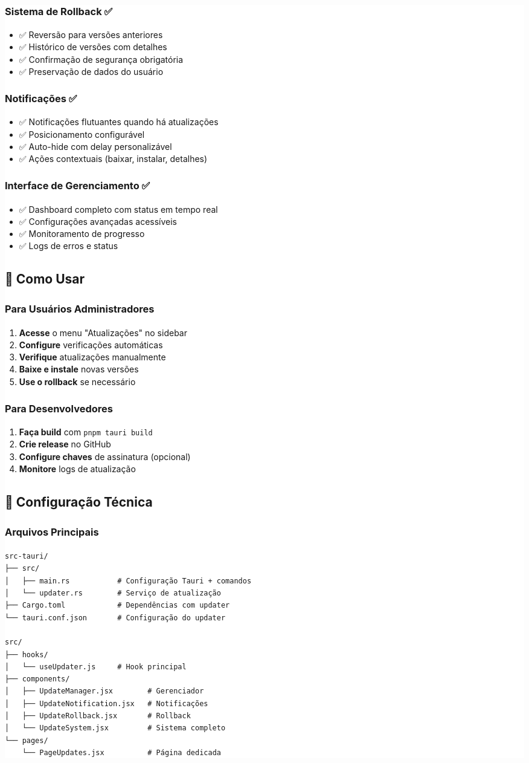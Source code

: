 ### **Sistema de Rollback ✅**
- ✅ Reversão para versões anteriores
- ✅ Histórico de versões com detalhes
- ✅ Confirmação de segurança obrigatória
- ✅ Preservação de dados do usuário

### **Notificações ✅**
- ✅ Notificações flutuantes quando há atualizações
- ✅ Posicionamento configurável
- ✅ Auto-hide com delay personalizável
- ✅ Ações contextuais (baixar, instalar, detalhes)

### **Interface de Gerenciamento ✅**
- ✅ Dashboard completo com status em tempo real
- ✅ Configurações avançadas acessíveis
- ✅ Monitoramento de progresso
- ✅ Logs de erros e status

## 🎨 **Como Usar**

### **Para Usuários Administradores**
1. **Acesse** o menu "Atualizações" no sidebar
2. **Configure** verificações automáticas
3. **Verifique** atualizações manualmente
4. **Baixe e instale** novas versões
5. **Use o rollback** se necessário

### **Para Desenvolvedores**
1. **Faça build** com `pnpm tauri build`
2. **Crie release** no GitHub
3. **Configure chaves** de assinatura (opcional)
4. **Monitore** logs de atualização

## 🔧 **Configuração Técnica**

### **Arquivos Principais**
```
src-tauri/
├── src/
│   ├── main.rs           # Configuração Tauri + comandos
│   └── updater.rs        # Serviço de atualização
├── Cargo.toml            # Dependências com updater
└── tauri.conf.json       # Configuração do updater

src/
├── hooks/
│   └── useUpdater.js     # Hook principal
├── components/
│   ├── UpdateManager.jsx        # Gerenciador
│   ├── UpdateNotification.jsx   # Notificações
│   ├── UpdateRollback.jsx       # Rollback
│   └── UpdateSystem.jsx         # Sistema completo
└── pages/
    └── PageUpdates.jsx          # Página dedicada
```
